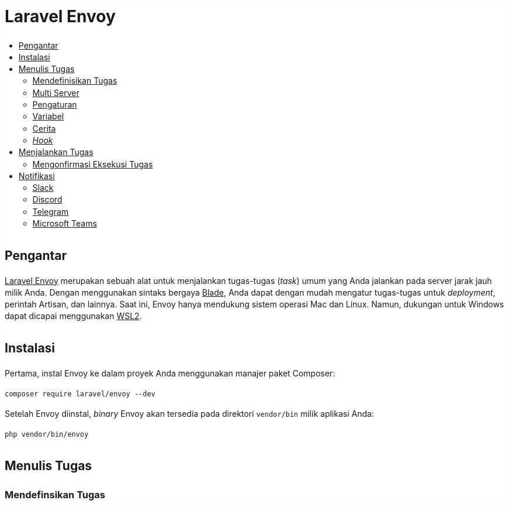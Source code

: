 # Laravel Envoy

- [Pengantar](#introduction)
- [Instalasi](#installation)
- [Menulis Tugas](#writing-tasks)
  - [Mendefinisikan Tugas](#defining-tasks)
  - [Multi Server](#completion-servers)
  - [Pengaturan](#setup)
  - [Variabel](#variables)
  - [Cerita](#stories)
  - [_Hook_](#completion-hooks)
- [Menjalankan Tugas](#running-tasks)
  - [Mengonfirmasi Eksekusi Tugas](#confirming-task-execution)
- [Notifikasi](#notifications)
  - [Slack](#slack)
  - [Discord](#discord)
  - [Telegram](#telegram)
  - [Microsoft Teams](#microsoft-teams)

<a name="introduction"></a>
## Pengantar

[Laravel Envoy](https://github.com/laravel/envoy) merupakan sebuah alat untuk menjalankan tugas-tugas (_task_) umum yang Anda jalankan pada server jarak jauh milik Anda. Dengan menggunakan sintaks bergaya [Blade](/docs/{{version}}/blade), Anda dapat dengan mudah mengatur tugas-tugas untuk _deployment_, perintah Artisan, dan lainnya. Saat ini, Envoy hanya mendukung sistem operasi Mac dan Linux. Namun, dukungan untuk Windows dapat dicapai menggunakan [WSL2](https://docs.microsoft.com/en-us/windows/wsl/install-win10).

<a name="installation"></a>
## Instalasi

Pertama, instal Envoy ke dalam proyek Anda menggunakan manajer paket Composer:

```shell
composer require laravel/envoy --dev
```

Setelah Envoy diinstal, _binary_ Envoy akan tersedia pada direktori `vendor/bin` milik aplikasi Anda:

```shell
php vendor/bin/envoy
```

<a name="writing-tasks"></a>
## Menulis Tugas

<a name="defining-tasks"></a>
### Mendefinsikan Tugas
